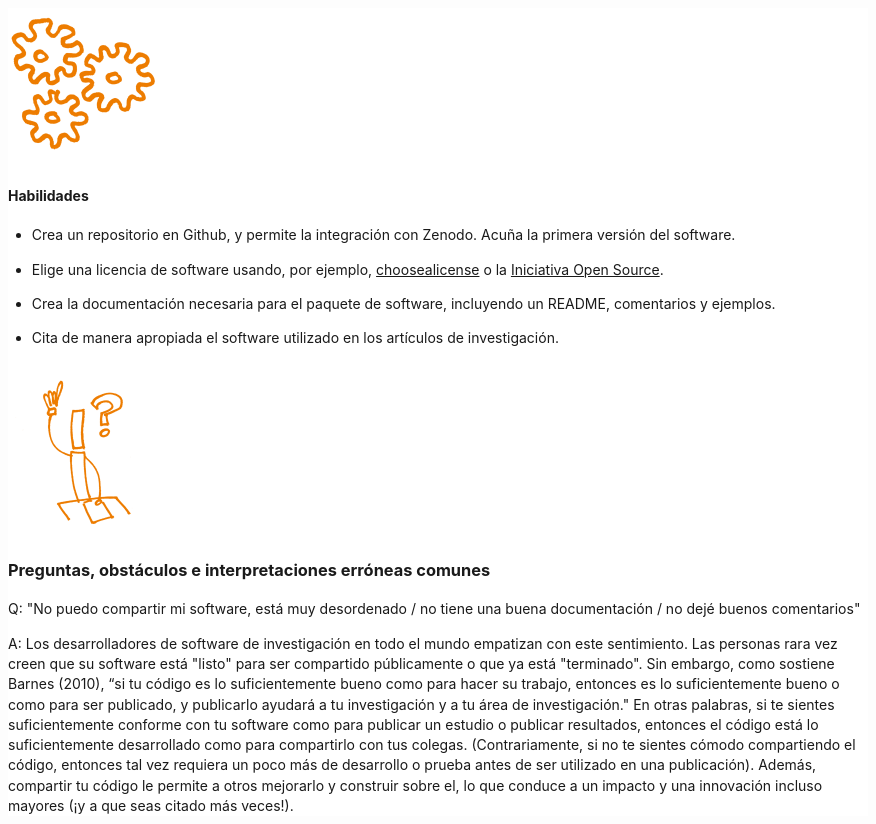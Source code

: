 ## <img src="/Images/Icons/gears.png" width="150" height="150" />
#### Habilidades

* Crea un repositorio en Github, y permite la integración con Zenodo. Acuña la primera versión del software.

* Elige una licencia de software usando, por ejemplo, [choosealicense](https://choosealicense.com) o la [Iniciativa Open Source](https://opensource.org/licenses).

* Crea la documentación necesaria para el paquete de software, incluyendo un README, comentarios y ejemplos.

* Cita de manera apropiada el software utilizado en los artículos de investigación.

## <img src="/Images/Icons/questions.png" width="150" height="150" />
### Preguntas, obstáculos e interpretaciones erróneas comunes

Q: "No puedo compartir mi software, está muy desordenado / no tiene una buena documentación / no dejé buenos comentarios"

A: Los desarrolladores de software de investigación en todo el mundo empatizan con este sentimiento. Las personas rara vez creen que su software está "listo" para ser compartido públicamente o que ya está "terminado". Sin embargo, como sostiene Barnes \(2010\), “si tu código es lo suficientemente bueno como para hacer su trabajo, entonces es lo suficientemente bueno o como para ser publicado, y publicarlo ayudará a tu investigación y a tu área de investigación." En otras palabras, si te sientes suficientemente conforme con tu software como para publicar un estudio o publicar resultados, entonces el código está lo suficientemente desarrollado como para compartirlo con tus colegas. \(Contrariamente, si no te sientes cómodo compartiendo el código, entonces tal vez requiera un poco más de desarrollo o prueba antes de ser utilizado en una publicación\). Además, compartir tu código le permite a otros mejorarlo y construir sobre el, lo que conduce a un impacto y una innovación incluso mayores \(¡y a que seas citado más veces!\).
